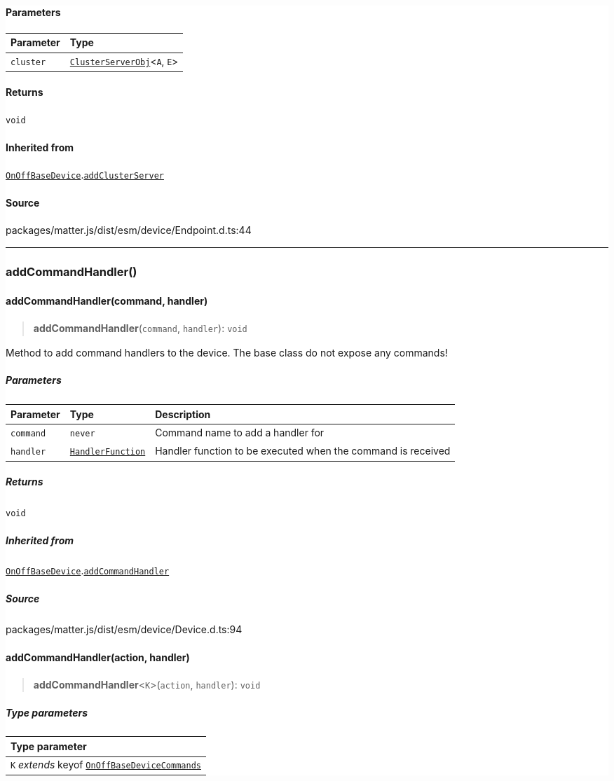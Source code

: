 #### Parameters

| Parameter | Type |
| :------ | :------ |
| `cluster` | [`ClusterServerObj`](../../cluster/README.md#clusterserverobjae)\<`A`, `E`\> |

#### Returns

`void`

#### Inherited from

[`OnOffBaseDevice`](OnOffBaseDevice.md).[`addClusterServer`](OnOffBaseDevice.md#addclusterserver)

#### Source

packages/matter.js/dist/esm/device/Endpoint.d.ts:44

***

### addCommandHandler()

#### addCommandHandler(command, handler)

> **addCommandHandler**(`command`, `handler`): `void`

Method to add command handlers to the device.
The base class do not expose any commands!

##### Parameters

| Parameter | Type | Description |
| :------ | :------ | :------ |
| `command` | `never` | Command name to add a handler for |
| `handler` | [`HandlerFunction`](../../../util/export/README.md#handlerfunction) | Handler function to be executed when the command is received |

##### Returns

`void`

##### Inherited from

[`OnOffBaseDevice`](OnOffBaseDevice.md).[`addCommandHandler`](OnOffBaseDevice.md#addcommandhandler)

##### Source

packages/matter.js/dist/esm/device/Device.d.ts:94

#### addCommandHandler(action, handler)

> **addCommandHandler**\<`K`\>(`action`, `handler`): `void`

##### Type parameters

| Type parameter |
| :------ |
| `K` *extends* keyof [`OnOffBaseDeviceCommands`](../-internal-/README.md#onoffbasedevicecommands) |
